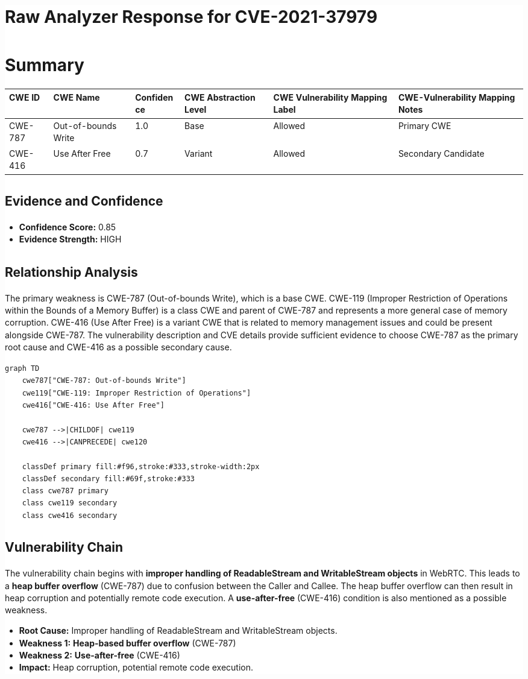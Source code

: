 # Raw Analyzer Response for CVE-2021-37979

# Summary
| CWE ID  | CWE Name                                                                          | Confidence | CWE Abstraction Level | CWE Vulnerability Mapping Label | CWE-Vulnerability Mapping Notes |
| :------- | :--------------------------------------------------------------------------------- | :--------- | :---------------------- | :------------------------------ | :-------------------------------- |
| CWE-787 | Out-of-bounds Write                                                              | 1.0        | Base                    | Allowed                         | Primary CWE                       |
| CWE-416 | Use After Free                                                                  | 0.7        | Variant                 | Allowed                         | Secondary Candidate             |

## Evidence and Confidence

*   **Confidence Score:** 0.85
*   **Evidence Strength:** HIGH

## Relationship Analysis
The primary weakness is CWE-787 (Out-of-bounds Write), which is a base CWE. CWE-119 (Improper Restriction of Operations within the Bounds of a Memory Buffer) is a class CWE and parent of CWE-787 and represents a more general case of memory corruption. CWE-416 (Use After Free) is a variant CWE that is related to memory management issues and could be present alongside CWE-787. The vulnerability description and CVE details provide sufficient evidence to choose CWE-787 as the primary root cause and CWE-416 as a possible secondary cause.

```mermaid
graph TD
    cwe787["CWE-787: Out-of-bounds Write"]
    cwe119["CWE-119: Improper Restriction of Operations"]
    cwe416["CWE-416: Use After Free"]
    
    cwe787 -->|CHILDOF| cwe119
    cwe416 -->|CANPRECEDE| cwe120
    
    classDef primary fill:#f96,stroke:#333,stroke-width:2px
    classDef secondary fill:#69f,stroke:#333
    class cwe787 primary
    class cwe119 secondary
    class cwe416 secondary
```

## Vulnerability Chain
The vulnerability chain begins with **improper handling of ReadableStream and WritableStream objects** in WebRTC. This leads to a **heap buffer overflow** (CWE-787) due to confusion between the Caller and Callee. The heap buffer overflow can then result in heap corruption and potentially remote code execution. A **use-after-free** (CWE-416) condition is also mentioned as a possible weakness.
  - **Root Cause:** Improper handling of ReadableStream and WritableStream objects.
  - **Weakness 1:** **Heap-based buffer overflow** (CWE-787)
  - **Weakness 2:** **Use-after-free** (CWE-416)
  - **Impact:** Heap corruption, potential remote code execution.
